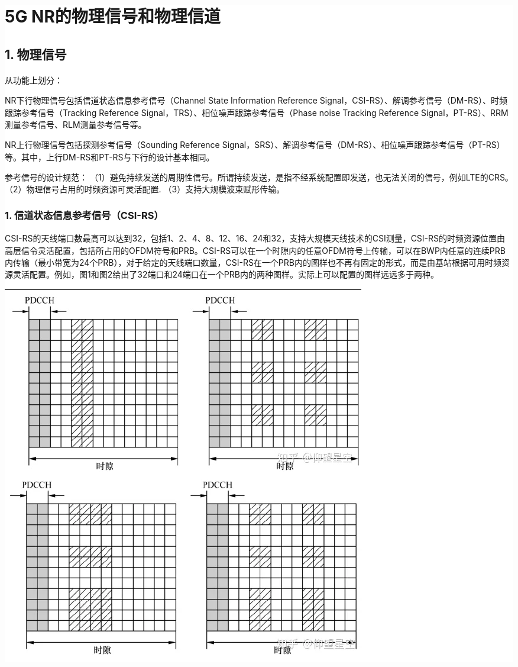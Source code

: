 # 5G NR的物理信号和物理信道

## 1. 物理信号

从功能上划分：

NR下行物理信号包括信道状态信息参考信号（Channel State Information Reference Signal，CSI-RS）、解调参考信号（DM-RS）、时频跟踪参考信号（Tracking Reference Signal，TRS）、相位噪声跟踪参考信号（Phase noise Tracking Reference Signal，PT-RS）、RRM测量参考信号、RLM测量参考信号等。

NR上行物理信号包括探测参考信号（Sounding Reference Signal，SRS）、解调参考信号（DM-RS）、相位噪声跟踪参考信号（PT-RS）等。其中，上行DM-RS和PT-RS与下行的设计基本相同。

参考信号的设计规范：
（1）避免持续发送的周期性信号。所谓持续发送，是指不经系统配置即发送，也无法关闭的信号，例如LTE的CRS。
（2）物理信号占用的时频资源可灵活配置.
（3）支持大规模波束赋形传输。

### 1. 信道状态信息参考信号（CSI-RS）

CSI-RS的天线端口数最高可以达到32，包括1、2、4、8、12、16、24和32，支持大规模天线技术的CSI测量，CSI-RS的时频资源位置由高层信令灵活配置，包括所占用的OFDM符号和PRB。CSI-RS可以在一个时隙内的任意OFDM符号上传输，可以在BWP内任意的连续PRB内传输（最小带宽为24个PRB），对于给定的天线端口数量，CSI-RS在一个PRB内的图样也不再有固定的形式，而是由基站根据可用时频资源灵活配置。例如，图1和图2给出了32端口和24端口在一个PRB内的两种图样。实际上可以配置的图样远远多于两种。

![24端口CSI-RS图样示例](./picture/v2-38b23382a57a5783e289411cece2c038_720w.webp)
![32端口CSI-RS图样示例](./picture/v2-3913edd5edb493c873df907566f17c10_720w.webp)

